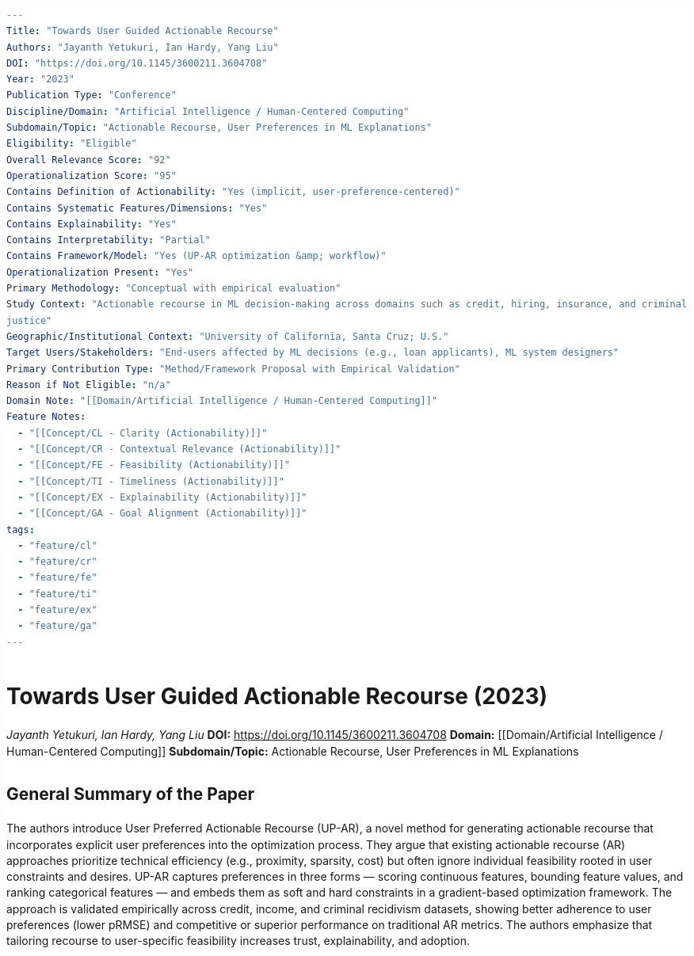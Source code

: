 ```yaml
---
Title: "Towards User Guided Actionable Recourse"
Authors: "Jayanth Yetukuri, Ian Hardy, Yang Liu"
DOI: "https://doi.org/10.1145/3600211.3604708"
Year: "2023"
Publication Type: "Conference"
Discipline/Domain: "Artificial Intelligence / Human-Centered Computing"
Subdomain/Topic: "Actionable Recourse, User Preferences in ML Explanations"
Eligibility: "Eligible"
Overall Relevance Score: "92"
Operationalization Score: "95"
Contains Definition of Actionability: "Yes (implicit, user-preference-centered)"
Contains Systematic Features/Dimensions: "Yes"
Contains Explainability: "Yes"
Contains Interpretability: "Partial"
Contains Framework/Model: "Yes (UP-AR optimization &amp; workflow)"
Operationalization Present: "Yes"
Primary Methodology: "Conceptual with empirical evaluation"
Study Context: "Actionable recourse in ML decision-making across domains such as credit, hiring, insurance, and criminal justice"
Geographic/Institutional Context: "University of California, Santa Cruz; U.S."
Target Users/Stakeholders: "End-users affected by ML decisions (e.g., loan applicants), ML system designers"
Primary Contribution Type: "Method/Framework Proposal with Empirical Validation"
Reason if Not Eligible: "n/a"
Domain Note: "[[Domain/Artificial Intelligence / Human-Centered Computing]]"
Feature Notes:
  - "[[Concept/CL - Clarity (Actionability)]]"
  - "[[Concept/CR - Contextual Relevance (Actionability)]]"
  - "[[Concept/FE - Feasibility (Actionability)]]"
  - "[[Concept/TI - Timeliness (Actionability)]]"
  - "[[Concept/EX - Explainability (Actionability)]]"
  - "[[Concept/GA - Goal Alignment (Actionability)]]"
tags:
  - "feature/cl"
  - "feature/cr"
  - "feature/fe"
  - "feature/ti"
  - "feature/ex"
  - "feature/ga"
---
```

# Towards User Guided Actionable Recourse (2023)
*Jayanth Yetukuri, Ian Hardy, Yang Liu*
**DOI:** https://doi.org/10.1145/3600211.3604708
**Domain:** [[Domain/Artificial Intelligence / Human-Centered Computing]]
**Subdomain/Topic:** Actionable Recourse, User Preferences in ML Explanations

## General Summary of the Paper
The authors introduce User Preferred Actionable Recourse (UP-AR), a novel method for generating actionable recourse that incorporates explicit user preferences into the optimization process. They argue that existing actionable recourse (AR) approaches prioritize technical efficiency (e.g., proximity, sparsity, cost) but often ignore individual feasibility rooted in user constraints and desires. UP-AR captures preferences in three forms — scoring continuous features, bounding feature values, and ranking categorical features — and embeds them as soft and hard constraints in a gradient-based optimization framework. The approach is validated empirically across credit, income, and criminal recidivism datasets, showing better adherence to user preferences (lower pRMSE) and competitive or superior performance on traditional AR metrics. The authors emphasize that tailoring recourse to user-specific feasibility increases trust, explainability, and adoption.
